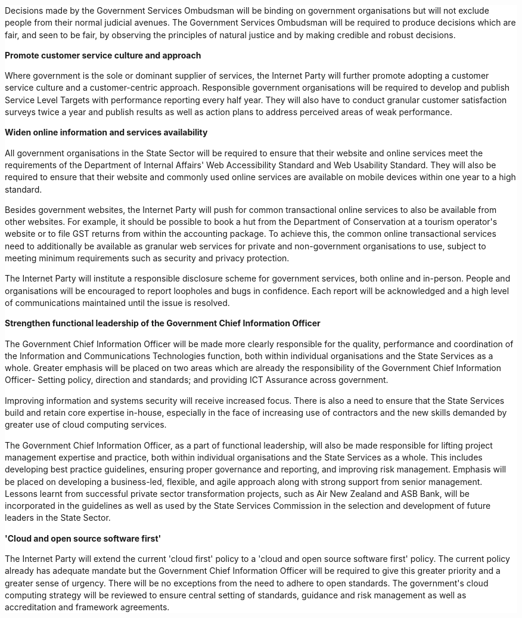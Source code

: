 Decisions made by the Government Services Ombudsman will be binding on government organisations but will not exclude people from their normal judicial avenues. The Government Services Ombudsman will be required to produce decisions which are fair, and seen to be fair, by observing the principles of natural justice and by making credible and robust decisions.

**Promote customer service culture and approach**

Where government is the sole or dominant supplier of services, the Internet Party will further promote adopting a customer service culture and a customer-centric approach. Responsible government organisations will be required to develop and publish Service Level Targets with performance reporting every half year. They will also have to conduct granular customer satisfaction surveys twice a year and publish results as well as action plans to address perceived areas of weak performance.

**Widen online information and services availability**

All government organisations in the State Sector will be required to ensure that their website and online services meet the requirements of the Department of Internal Affairs' Web Accessibility Standard and Web Usability Standard. They will also be required to ensure that their website and commonly used online services are available on mobile devices within one year to a high standard.

Besides government websites, the Internet Party will push for common transactional online services to also be available from other websites. For example, it should be possible to book a hut from the Department of Conservation at a tourism operator's website or to file GST returns from within the accounting package. To achieve this, the common online transactional services need to additionally be available as granular web services for private and non-government organisations to use, subject to meeting minimum requirements such as security and privacy protection.

The Internet Party will institute a responsible disclosure scheme for government services, both online and in-person. People and organisations will be encouraged to report loopholes and bugs in confidence. Each report will be acknowledged and a high level of communications maintained until the issue is resolved.

**Strengthen functional leadership of the Government Chief Information Officer**

The Government Chief Information Officer will be made more clearly responsible for the quality, performance and coordination of the Information and Communications Technologies function, both within individual organisations and the State Services as a whole. Greater emphasis will be placed on two areas which are already the responsibility of the Government Chief Information Officer- Setting policy, direction and standards; and providing ICT Assurance across government.

Improving information and systems security will receive increased focus. There is also a need to ensure that the State Services build and retain core expertise in-house, especially in the face of increasing use of contractors and the new skills demanded by greater use of cloud computing services.

The Government Chief Information Officer, as a part of functional leadership, will also be made responsible for lifting project management expertise and practice, both within individual organisations and the State Services as a whole. This includes developing best practice guidelines, ensuring proper governance and reporting, and improving risk management. Emphasis will be placed on developing a business-led, flexible, and agile approach along with strong support from senior management. Lessons learnt from successful private sector transformation projects, such as Air New Zealand and ASB Bank, will be incorporated in the guidelines as well as used by the State Services Commission in the selection and development of future leaders in the State Sector.

**'Cloud and open source software first'**

The Internet Party will extend the current 'cloud first' policy to a 'cloud and open source software first' policy. The current policy already has adequate mandate but the Government Chief Information Officer will be required to give this greater priority and a greater sense of urgency. There will be no exceptions from the need to adhere to open standards. The government's cloud computing strategy will be reviewed to ensure central setting of standards, guidance and risk management as well as accreditation and framework agreements.
